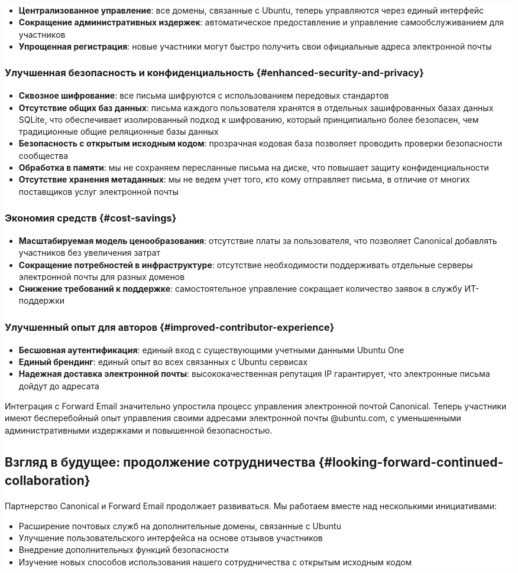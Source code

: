 * **Централизованное управление**: все домены, связанные с Ubuntu, теперь управляются через единый интерфейс
* **Сокращение административных издержек**: автоматическое предоставление и управление самообслуживанием для участников
* **Упрощенная регистрация**: новые участники могут быстро получить свои официальные адреса электронной почты

### Улучшенная безопасность и конфиденциальность {#enhanced-security-and-privacy}

* **Сквозное шифрование**: все письма шифруются с использованием передовых стандартов
* **Отсутствие общих баз данных**: письма каждого пользователя хранятся в отдельных зашифрованных базах данных SQLite, что обеспечивает изолированный подход к шифрованию, который принципиально более безопасен, чем традиционные общие реляционные базы данных
* **Безопасность с открытым исходным кодом**: прозрачная кодовая база позволяет проводить проверки безопасности сообщества
* **Обработка в памяти**: мы не сохраняем пересланные письма на диске, что повышает защиту конфиденциальности
* **Отсутствие хранения метаданных**: мы не ведем учет того, кто кому отправляет письма, в отличие от многих поставщиков услуг электронной почты

### Экономия средств {#cost-savings}

* **Масштабируемая модель ценообразования**: отсутствие платы за пользователя, что позволяет Canonical добавлять участников без увеличения затрат
* **Сокращение потребностей в инфраструктуре**: отсутствие необходимости поддерживать отдельные серверы электронной почты для разных доменов
* **Снижение требований к поддержке**: самостоятельное управление сокращает количество заявок в службу ИТ-поддержки

### Улучшенный опыт для авторов {#improved-contributor-experience}

* **Бесшовная аутентификация**: единый вход с существующими учетными данными Ubuntu One
* **Единый брендинг**: единый опыт во всех связанных с Ubuntu сервисах
* **Надежная доставка электронной почты**: высококачественная репутация IP гарантирует, что электронные письма дойдут до адресата

Интеграция с Forward Email значительно упростила процесс управления электронной почтой Canonical. Теперь участники имеют бесперебойный опыт управления своими адресами электронной почты @ubuntu.com, с уменьшенными административными издержками и повышенной безопасностью.

## Взгляд в будущее: продолжение сотрудничества {#looking-forward-continued-collaboration}

Партнерство Canonical и Forward Email продолжает развиваться. Мы работаем вместе над несколькими инициативами:

* Расширение почтовых служб на дополнительные домены, связанные с Ubuntu
* Улучшение пользовательского интерфейса на основе отзывов участников
* Внедрение дополнительных функций безопасности
* Изучение новых способов использования нашего сотрудничества с открытым исходным кодом
